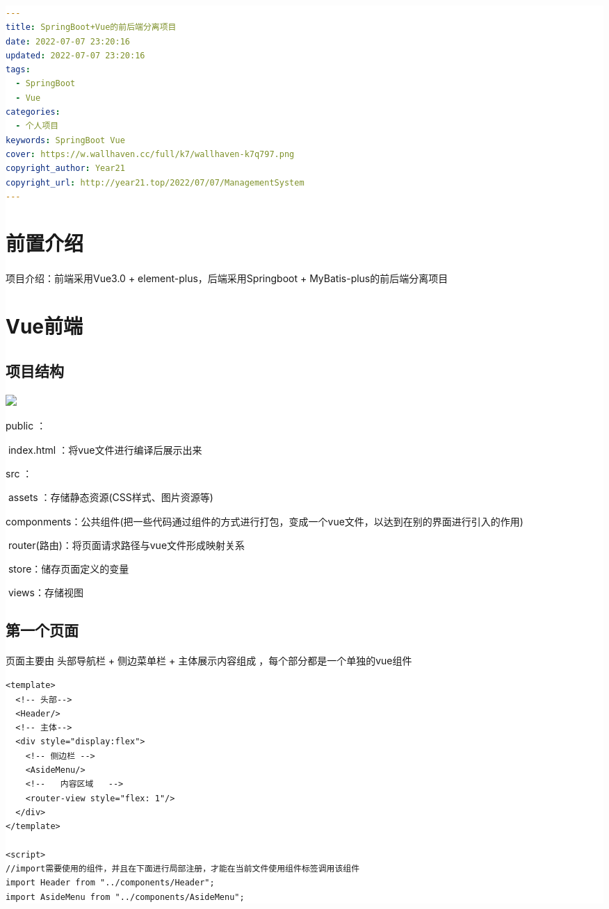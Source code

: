 ```yaml
---
title: SpringBoot+Vue的前后端分离项目
date: 2022-07-07 23:20:16
updated: 2022-07-07 23:20:16
tags:
  - SpringBoot
  - Vue
categories:
  - 个人项目
keywords: SpringBoot Vue 
cover: https://w.wallhaven.cc/full/k7/wallhaven-k7q797.png
copyright_author: Year21
copyright_url: http://year21.top/2022/07/07/ManagementSystem
---
```


# 前置介绍

项目介绍：前端采用Vue3.0 + element-plus，后端采用Springboot + MyBatis-plus的前后端分离项目

# Vue前端

## 项目结构

![](https://s1.ax1x.com/2022/07/07/j0risx.png)

public ：

​	index.html ：将vue文件进行编译后展示出来

src ：

​	assets ：存储静态资源(CSS样式、图片资源等)

​	componments：公共组件(把一些代码通过组件的方式进行打包，变成一个vue文件，以达到在别的界面进行引入的作用)

​	router(路由)：将页面请求路径与vue文件形成映射关系

​	store：储存页面定义的变量

​	views：存储视图

## 第一个页面

页面主要由 头部导航栏 + 侧边菜单栏 + 主体展示内容组成 ，每个部分都是一个单独的vue组件

~~~vue
<template>
  <!-- 头部-->
  <Header/>
  <!-- 主体-->
  <div style="display:flex">
    <!-- 侧边栏 -->
    <AsideMenu/>
    <!--   内容区域   -->
    <router-view style="flex: 1"/>
  </div>
</template>

<script>
//import需要使用的组件，并且在下面进行局部注册，才能在当前文件使用组件标签调用该组件
import Header from "../components/Header";
import AsideMenu from "../components/AsideMenu";

~~~